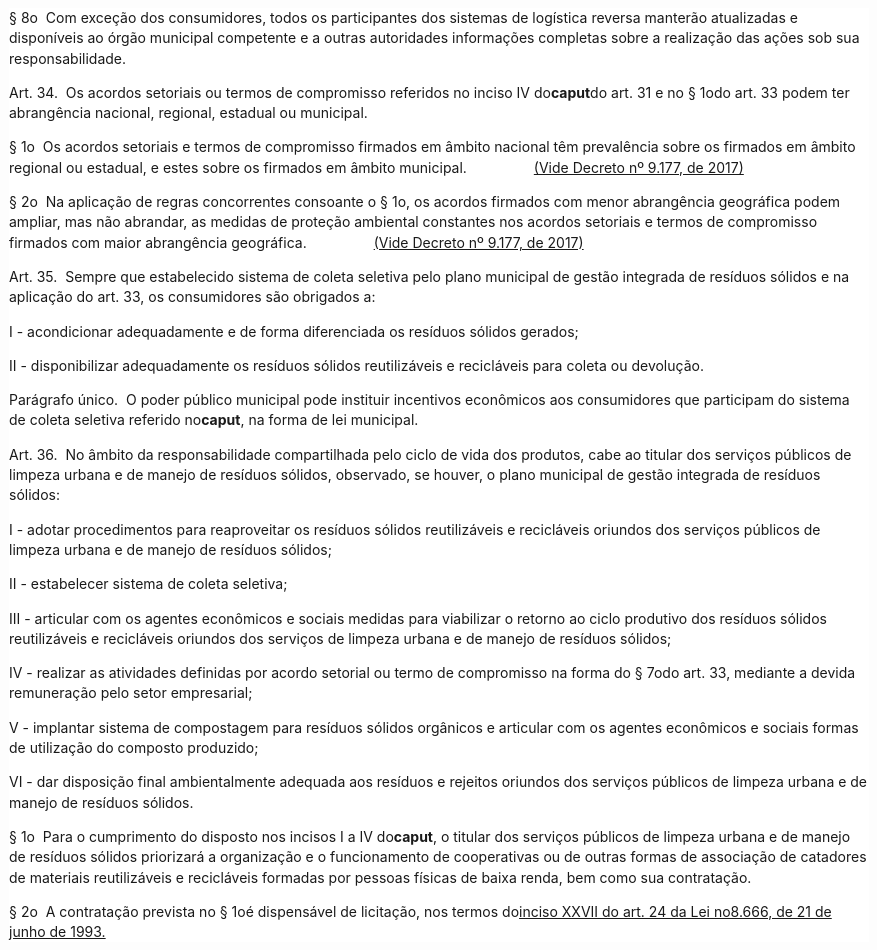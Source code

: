 § 8o  Com exceção dos consumidores, todos os participantes dos sistemas de logística reversa manterão atualizadas e disponíveis ao órgão municipal competente e a outras autoridades informações completas sobre a realização das ações sob sua responsabilidade. 

Art. 34.  Os acordos setoriais ou termos de compromisso referidos no inciso IV do**caput**do art. 31 e no § 1odo art. 33 podem ter abrangência nacional, regional, estadual ou municipal. 

§ 1o  Os acordos setoriais e termos de compromisso firmados em âmbito nacional têm prevalência sobre os firmados em âmbito regional ou estadual, e estes sobre os firmados em âmbito municipal.                 [\(Vide Decreto nº 9.177, de 2017\)](https://www.planalto.gov.br/ccivil_03/_Ato2015-2018/2017/Decreto/D9177.htm#art4)

§ 2o  Na aplicação de regras concorrentes consoante o § 1o, os acordos firmados com menor abrangência geográfica podem ampliar, mas não abrandar, as medidas de proteção ambiental constantes nos acordos setoriais e termos de compromisso firmados com maior abrangência geográfica.                 [\(Vide Decreto nº 9.177, de 2017\)](https://www.planalto.gov.br/ccivil_03/_Ato2015-2018/2017/Decreto/D9177.htm#art4)

Art. 35.  Sempre que estabelecido sistema de coleta seletiva pelo plano municipal de gestão integrada de resíduos sólidos e na aplicação do art. 33, os consumidores são obrigados a: 

I - acondicionar adequadamente e de forma diferenciada os resíduos sólidos gerados; 

II - disponibilizar adequadamente os resíduos sólidos reutilizáveis e recicláveis para coleta ou devolução. 

Parágrafo único.  O poder público municipal pode instituir incentivos econômicos aos consumidores que participam do sistema de coleta seletiva referido no**caput**, na forma de lei municipal. 

Art. 36.  No âmbito da responsabilidade compartilhada pelo ciclo de vida dos produtos, cabe ao titular dos serviços públicos de limpeza urbana e de manejo de resíduos sólidos, observado, se houver, o plano municipal de gestão integrada de resíduos sólidos: 

I - adotar procedimentos para reaproveitar os resíduos sólidos reutilizáveis e recicláveis oriundos dos serviços públicos de limpeza urbana e de manejo de resíduos sólidos; 

II - estabelecer sistema de coleta seletiva; 

III - articular com os agentes econômicos e sociais medidas para viabilizar o retorno ao ciclo produtivo dos resíduos sólidos reutilizáveis e recicláveis oriundos dos serviços de limpeza urbana e de manejo de resíduos sólidos; 

IV - realizar as atividades definidas por acordo setorial ou termo de compromisso na forma do § 7odo art. 33, mediante a devida remuneração pelo setor empresarial; 

V - implantar sistema de compostagem para resíduos sólidos orgânicos e articular com os agentes econômicos e sociais formas de utilização do composto produzido; 

VI - dar disposição final ambientalmente adequada aos resíduos e rejeitos oriundos dos serviços públicos de limpeza urbana e de manejo de resíduos sólidos. 

§ 1o  Para o cumprimento do disposto nos incisos I a IV do**caput**, o titular dos serviços públicos de limpeza urbana e de manejo de resíduos sólidos priorizará a organização e o funcionamento de cooperativas ou de outras formas de associação de catadores de materiais reutilizáveis e recicláveis formadas por pessoas físicas de baixa renda, bem como sua contratação. 

§ 2o  A contratação prevista no § 1oé dispensável de licitação, nos termos do[inciso XXVII do art. 24 da Lei no8.666, de 21 de junho de 1993.](https://www.planalto.gov.br/ccivil_03/LEIS/L8666cons.htm#art24xxvii)
